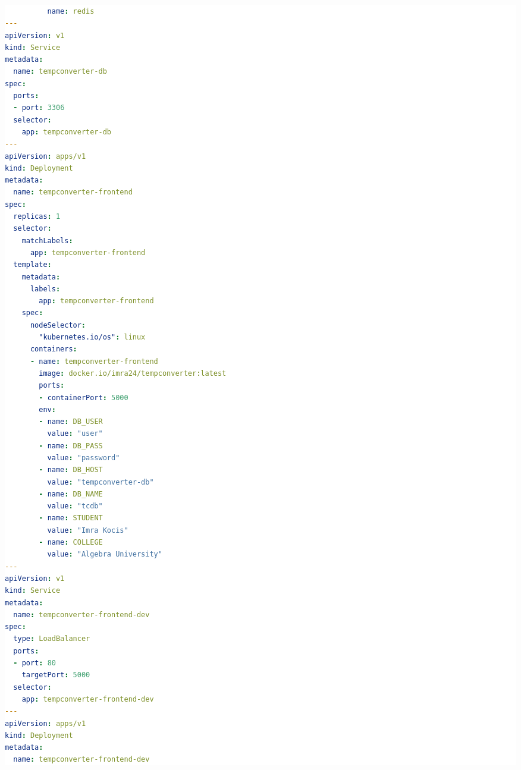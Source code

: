 ```yaml
          name: redis
---
apiVersion: v1
kind: Service
metadata:
  name: tempconverter-db
spec:
  ports:
  - port: 3306
  selector:
    app: tempconverter-db
---
apiVersion: apps/v1
kind: Deployment
metadata:
  name: tempconverter-frontend
spec:
  replicas: 1
  selector:
    matchLabels:
      app: tempconverter-frontend
  template:
    metadata:
      labels:
        app: tempconverter-frontend
    spec:
      nodeSelector:
        "kubernetes.io/os": linux
      containers:
      - name: tempconverter-frontend
        image: docker.io/imra24/tempconverter:latest
        ports:
        - containerPort: 5000
        env:
        - name: DB_USER
          value: "user"
        - name: DB_PASS
          value: "password"
        - name: DB_HOST
          value: "tempconverter-db"
        - name: DB_NAME
          value: "tcdb"
        - name: STUDENT
          value: "Imra Kocis"
        - name: COLLEGE
          value: "Algebra University"
---
apiVersion: v1
kind: Service
metadata:
  name: tempconverter-frontend-dev
spec:
  type: LoadBalancer
  ports:
  - port: 80
    targetPort: 5000
  selector:
    app: tempconverter-frontend-dev
---
apiVersion: apps/v1
kind: Deployment
metadata:
  name: tempconverter-frontend-dev
```